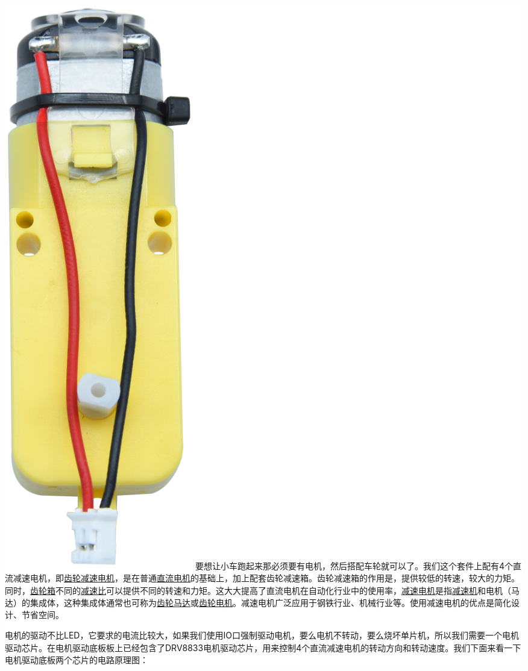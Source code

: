 ![](media/ee3eba2127f8b2607d91f1c7da36f12d.png)要想让小车跑起来那必须要有电机，然后搭配车轮就可以了。我们这个套件上配有4个直流减速电机，即[齿轮减速电机](https://baike.baidu.com/item/%E9%BD%BF%E8%BD%AE%E5%87%8F%E9%80%9F%E7%94%B5%E6%9C%BA/3249233)，是在普通[直流电机](https://baike.baidu.com/item/%E7%9B%B4%E6%B5%81%E7%94%B5%E6%9C%BA/2404223)的基础上，加上配套齿轮减速箱。齿轮减速箱的作用是，提供较低的转速，较大的力矩。同时，[齿轮箱](https://baike.baidu.com/item/%E9%BD%BF%E8%BD%AE%E7%AE%B1/1059341)不同的[减速比](https://baike.baidu.com/item/%E5%87%8F%E9%80%9F%E6%AF%94/5341327)可以提供不同的转速和力矩。这大大提高了直流电机在自动化行业中的使用率，[减速电机](https://baike.baidu.com/item/%E5%87%8F%E9%80%9F%E7%94%B5%E6%9C%BA/3750851)是指[减速机](https://baike.baidu.com/item/%E5%87%8F%E9%80%9F%E6%9C%BA/873618)和电机（马达）的集成体，这种集成体通常也可称为[齿轮马达](https://baike.baidu.com/item/%E9%BD%BF%E8%BD%AE%E9%A9%AC%E8%BE%BE/7911602)或[齿轮电机](https://baike.baidu.com/item/%E9%BD%BF%E8%BD%AE%E7%94%B5%E6%9C%BA/3377578)。减速电机广泛应用于钢铁行业、机械行业等。使用减速电机的优点是简化设计、节省空间。

电机的驱动不比LED，它要求的电流比较大，如果我们使用IO口强制驱动电机，要么电机不转动，要么烧坏单片机，所以我们需要一个电机驱动芯片。在电机驱动底板板上已经包含了DRV8833电机驱动芯片，用来控制4个直流减速电机的转动方向和转动速度。我们下面来看一下电机驱动底板两个芯片的电路原理图：
